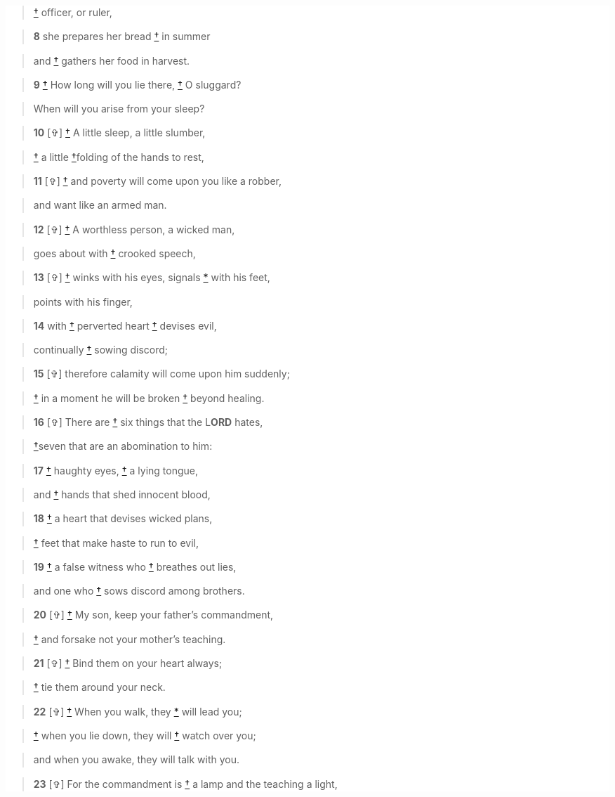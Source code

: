   > [†](#Prv_CR230) officer, or ruler,

> **8**  she prepares her bread [†](#Prv_CR231) in summer

  > and [†](#Prv_CR232) gathers her food in harvest.

> **9**  [†](#Prv_CR233) How long will you lie there, [†](#Prv_CR234) O sluggard?

  > When will you arise from your sleep?

> **10** [✞] [†](#Prv_CR235) A little sleep, a little slumber,

  > [†](#Prv_CR236) a little [†](#Prv_CR262)folding of the hands to rest,

> **11** [✞] [†](#Prv_CR237) and poverty will come upon you like a robber,

  > and want like an armed man.

> **12** [✞] [†](#Prv_CR238) A worthless person, a wicked man,

  > goes about with [†](#Prv_CR239) crooked speech,

> **13** [✞] [†](#Prv_CR240) winks with his eyes, signals [*](#Prv_NC23) with his feet,

  > points with his finger,

> **14**  with [†](#Prv_CR241) perverted heart [†](#Prv_CR242) devises evil,

  > continually [†](#Prv_CR243) sowing discord;

> **15** [✞] therefore calamity will come upon him suddenly;

  > [†](#Prv_CR244) in a moment he will be broken [†](#Prv_CR245) beyond healing.

> **16** [✞] There are [†](#Prv_CR246) six things that the L**ORD** hates,

  > [†](#Prv_CR246)seven that are an abomination to him:

> **17**  [†](#Prv_CR247) haughty eyes, [†](#Prv_CR248) a lying tongue,

  > and [†](#Prv_CR249) hands that shed innocent blood,

> **18**  [†](#Prv_CR250) a heart that devises wicked plans,

  > [†](#Prv_CR251) feet that make haste to run to evil,

> **19**  [†](#Prv_CR252) a false witness who [†](#Prv_CR253) breathes out lies,

  > and one who [†](#Prv_CR254) sows discord among brothers.

> **20** [✞] [†](#Prv_CR255) My son, keep your father’s commandment,

  > [†](#Prv_CR255) and forsake not your mother’s teaching.

> **21** [✞] [†](#Prv_CR256) Bind them on your heart always;

  > [†](#Prv_CR257) tie them around your neck.

> **22** [✞] [†](#Prv_CR258) When you walk, they [*](#Prv_NC24) will lead you;

  > [†](#Prv_CR258) when you lie down, they will [†](#Prv_CR259) watch over you;

  > and when you awake, they will talk with you.

> **23** [✞] For the commandment is [†](#Prv_CR260) a lamp and the teaching a light,
